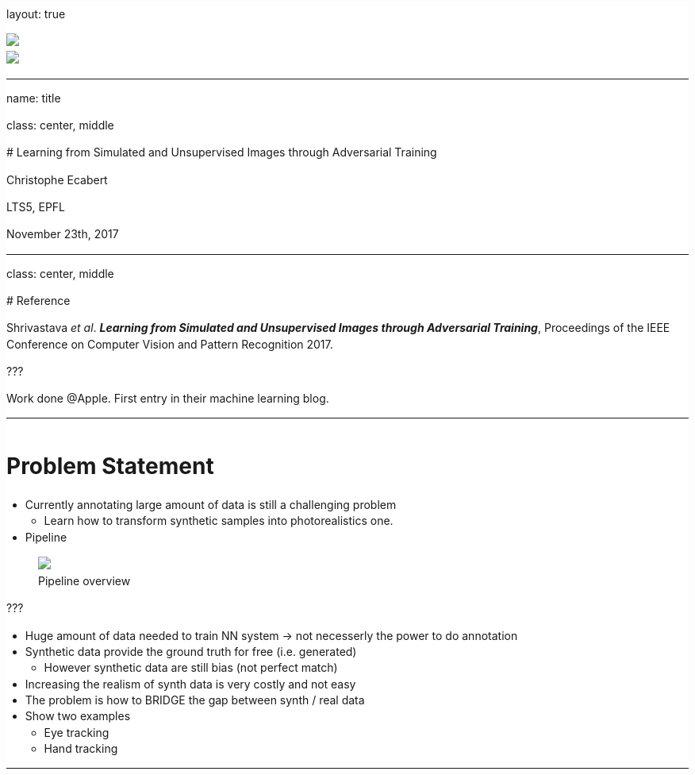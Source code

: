 layout: true

<div class="lts5-logo"> <img src="../Common/lts5_logo.svg" style="height: 40px;"></div>

<div class="epfl-logo"> <img src="../Common/epfl_logo.svg" style="height: 40px;"></div>

---

name: title

class: center, middle

# Learning from Simulated and Unsupervised Images through Adversarial Training

Christophe Ecabert

LTS5, EPFL

November 23th, 2017 

---

class: center, middle

# Reference

Shrivastava *et al*. ***Learning from Simulated and Unsupervised Images through Adversarial Training***, Proceedings of the IEEE Conference on Computer Vision and Pattern Recognition 2017.

???

Work done @Apple. First entry in their machine learning blog.

---

# Problem Statement

- Currently annotating large amount of data is still a challenging problem
  - Learn how to transform synthetic samples into photorealistics one.
- Pipeline

<figure>
<img src="figures/problem.png" style="width:60%;"/>
<figcaption>Pipeline overview </figcaption>
</figure>

???

- Huge amount of data needed to train NN system -> not necesserly the power to do annotation
- Synthetic data provide the ground truth for free (i.e. generated)
  - However synthetic data are still bias (not perfect match)
- Increasing the realism of synth data is very costly and not easy
- The problem is how to BRIDGE the gap between synth / real data 
- Show two examples
  - Eye tracking
  - Hand tracking

---